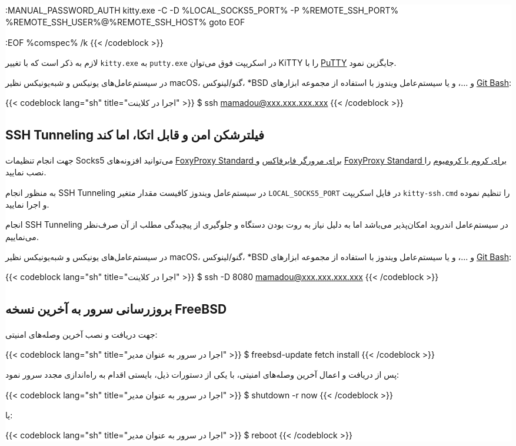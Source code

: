 :MANUAL_PASSWORD_AUTH
kitty.exe -C -D %LOCAL_SOCKS5_PORT% -P %REMOTE_SSH_PORT% %REMOTE_SSH_USER%@%REMOTE_SSH_HOST%
goto EOF

:EOF
%comspec% /k
{{< /codeblock >}}

لازم به ذکر است که با تغییر <code>kitty.exe</code> به <code>putty.exe</code> در اسکریپت فوق می‌توان KiTTY را با [PuTTY](https://www.chiark.greenend.org.uk/~sgtatham/putty/latest.html) جایگزین نمود.

در سیستم‌عامل‌های یونیکس و شبه‌یونیکس نظیر macOS، گنو/لینوکس، *BSD و ...، و یا سیستم‌عامل ویندوز با استفاده از مجموعه ابزارهای [Git Bash](https://git-scm.com/downloads):

{{< codeblock lang="sh" title="اجرا در کلاینت" >}}
$ ssh mamadou@xxx.xxx.xxx.xxx
{{< /codeblock >}}

## SSH Tunneling فیلترشکن امن و قابل اتکا، اما کند

جهت انجام تنظیمات Socks5 می‌توانید افزونه‌های [FoxyProxy Standard برای مرورگر فایرفاکس](https://addons.mozilla.org/en-US/firefox/addon/foxyproxy-standard/) و [FoxyProxy Standard برای کروم یا کرومیوم](https://chrome.google.com/webstore/detail/foxyproxy-standard/gcknhkkoolaabfmlnjonogaaifnjlfnp?hl=en) را نصب نمایید.

به منظور انجام SSH Tunneling در سیستم‌عامل ویندوز کافیست مقدار متغیر <code>LOCAL_SOCKS5_PORT</code> در فایل اسکریپت <code>kitty-ssh.cmd</code> را تنظیم نموده و اجرا نمایید.

انجام SSH Tunneling در سیستم‌عامل اندروید امکان‌پذیر می‌باشد اما به دلیل نیاز به روت بودن دستگاه و جلوگیری از پیچیدگی مطلب از آن صرف‌نظر می‌نماییم.

در سیستم‌عامل‌های یونیکس و شبه‌یونیکس نظیر macOS، گنو/لینوکس، *BSD و ...، و یا سیستم‌عامل ویندوز با استفاده از مجموعه ابزارهای [Git Bash](https://git-scm.com/downloads):

{{< codeblock lang="sh" title="اجرا در کلاینت" >}}
$ ssh -D 8080 mamadou@xxx.xxx.xxx.xxx
{{< /codeblock >}}

## بروز‌رسانی سرور به آخرین نسخه FreeBSD

جهت دریافت و نصب آخرین وصله‌های امنیتی:

{{< codeblock lang="sh" title="اجرا در سرور به عنوان مدیر" >}}
$ freebsd-update fetch install
{{< /codeblock >}}

پس از دریافت و اعمال آخرین وصله‌های امنیتی، با یکی از دستورات ذیل، بایستی اقدام به راه‌اندازی مجدد سرور نمود:

{{< codeblock lang="sh" title="اجرا در سرور به عنوان مدیر" >}}
$ shutdown -r now
{{< /codeblock >}}

یا:

{{< codeblock lang="sh" title="اجرا در سرور به عنوان مدیر" >}}
$ reboot
{{< /codeblock >}}
